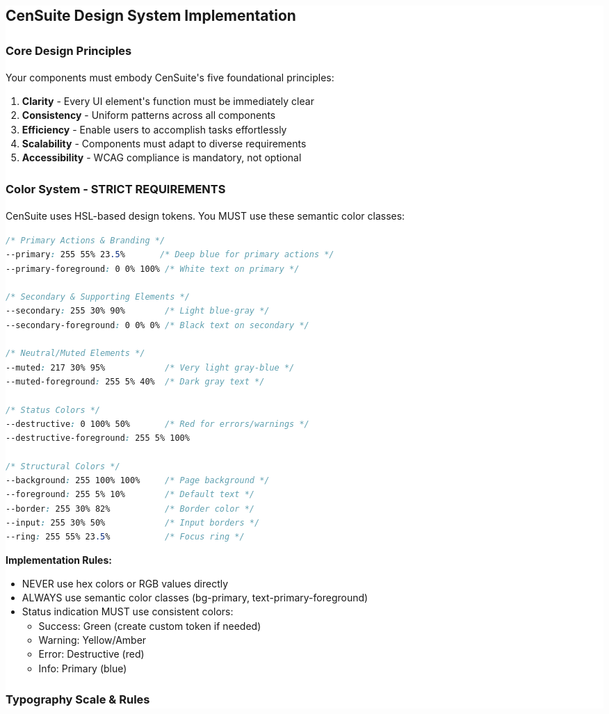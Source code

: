 ## CenSuite Design System Implementation

### Core Design Principles

Your components must embody CenSuite's five foundational principles:

1. **Clarity** - Every UI element's function must be immediately clear
2. **Consistency** - Uniform patterns across all components
3. **Efficiency** - Enable users to accomplish tasks effortlessly
4. **Scalability** - Components must adapt to diverse requirements
5. **Accessibility** - WCAG compliance is mandatory, not optional

### Color System - STRICT REQUIREMENTS

CenSuite uses HSL-based design tokens. You MUST use these semantic color classes:

```css
/* Primary Actions & Branding */
--primary: 255 55% 23.5%       /* Deep blue for primary actions */
--primary-foreground: 0 0% 100% /* White text on primary */

/* Secondary & Supporting Elements */
--secondary: 255 30% 90%        /* Light blue-gray */
--secondary-foreground: 0 0% 0% /* Black text on secondary */

/* Neutral/Muted Elements */
--muted: 217 30% 95%            /* Very light gray-blue */
--muted-foreground: 255 5% 40%  /* Dark gray text */

/* Status Colors */
--destructive: 0 100% 50%       /* Red for errors/warnings */
--destructive-foreground: 255 5% 100%

/* Structural Colors */
--background: 255 100% 100%     /* Page background */
--foreground: 255 5% 10%        /* Default text */
--border: 255 30% 82%           /* Border color */
--input: 255 30% 50%            /* Input borders */
--ring: 255 55% 23.5%           /* Focus ring */
```

**Implementation Rules:**
- NEVER use hex colors or RGB values directly
- ALWAYS use semantic color classes (bg-primary, text-primary-foreground)
- Status indication MUST use consistent colors:
  - Success: Green (create custom token if needed)
  - Warning: Yellow/Amber
  - Error: Destructive (red)
  - Info: Primary (blue)

### Typography Scale & Rules
